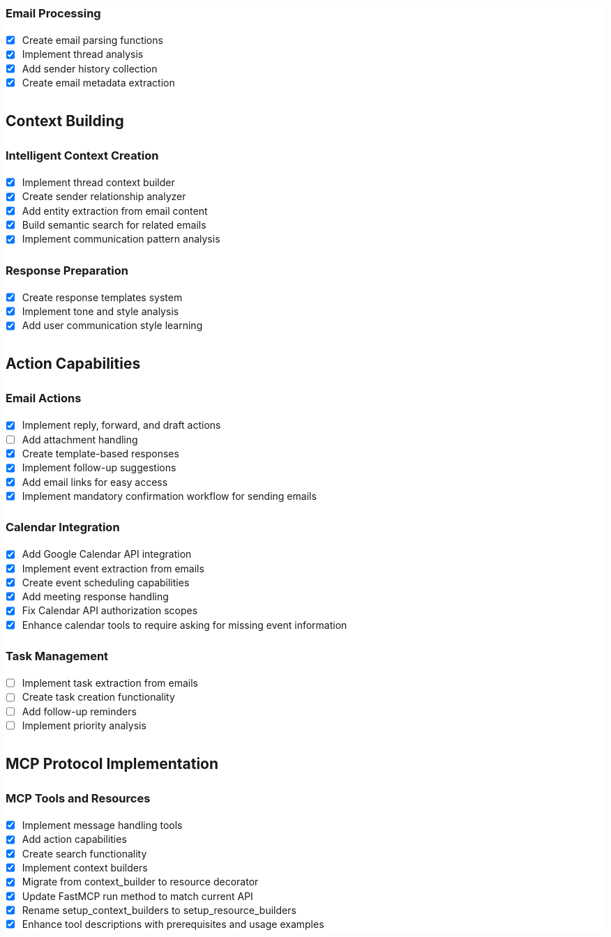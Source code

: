 ### Email Processing
- [x] Create email parsing functions
- [x] Implement thread analysis
- [x] Add sender history collection
- [x] Create email metadata extraction

## Context Building
### Intelligent Context Creation
- [x] Implement thread context builder
- [x] Create sender relationship analyzer
- [x] Add entity extraction from email content
- [x] Build semantic search for related emails
- [x] Implement communication pattern analysis

### Response Preparation
- [x] Create response templates system
- [x] Implement tone and style analysis
- [x] Add user communication style learning

## Action Capabilities
### Email Actions
- [x] Implement reply, forward, and draft actions
- [ ] Add attachment handling
- [x] Create template-based responses
- [x] Implement follow-up suggestions
- [x] Add email links for easy access
- [x] Implement mandatory confirmation workflow for sending emails

### Calendar Integration
- [x] Add Google Calendar API integration
- [x] Implement event extraction from emails
- [x] Create event scheduling capabilities
- [x] Add meeting response handling
- [x] Fix Calendar API authorization scopes
- [x] Enhance calendar tools to require asking for missing event information

### Task Management
- [ ] Implement task extraction from emails
- [ ] Create task creation functionality
- [ ] Add follow-up reminders
- [ ] Implement priority analysis

## MCP Protocol Implementation
### MCP Tools and Resources
- [x] Implement message handling tools
- [x] Add action capabilities
- [x] Create search functionality
- [x] Implement context builders
- [x] Migrate from context_builder to resource decorator
- [x] Update FastMCP run method to match current API
- [x] Rename setup_context_builders to setup_resource_builders
- [x] Enhance tool descriptions with prerequisites and usage examples
